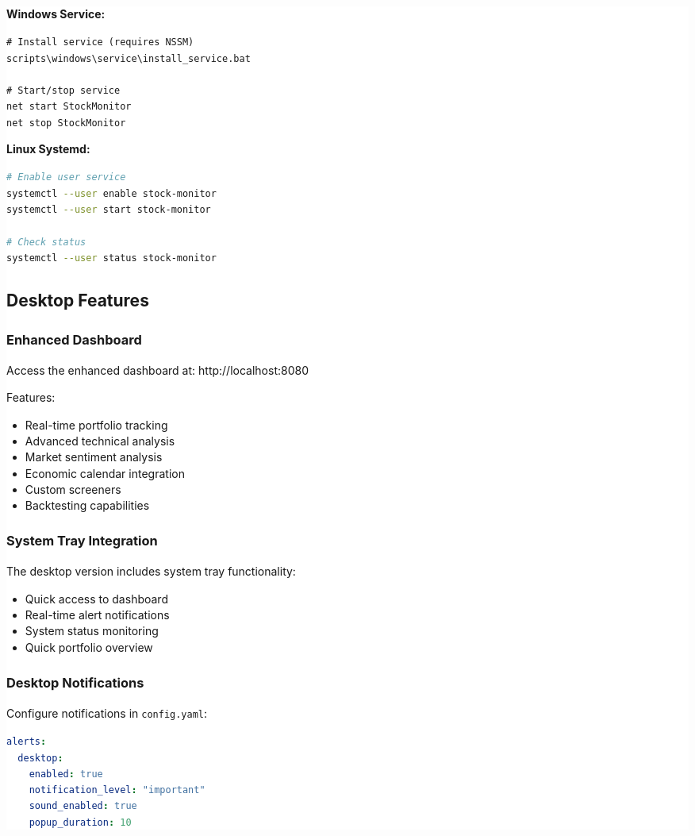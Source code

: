 **Windows Service:**
```batch
# Install service (requires NSSM)
scripts\windows\service\install_service.bat

# Start/stop service
net start StockMonitor
net stop StockMonitor
```

**Linux Systemd:**
```bash
# Enable user service
systemctl --user enable stock-monitor
systemctl --user start stock-monitor

# Check status
systemctl --user status stock-monitor
```

## Desktop Features

### Enhanced Dashboard

Access the enhanced dashboard at: http://localhost:8080

Features:
- Real-time portfolio tracking
- Advanced technical analysis
- Market sentiment analysis
- Economic calendar integration
- Custom screeners
- Backtesting capabilities

### System Tray Integration

The desktop version includes system tray functionality:
- Quick access to dashboard
- Real-time alert notifications
- System status monitoring
- Quick portfolio overview

### Desktop Notifications

Configure notifications in `config.yaml`:

```yaml
alerts:
  desktop:
    enabled: true
    notification_level: "important"
    sound_enabled: true
    popup_duration: 10
```
